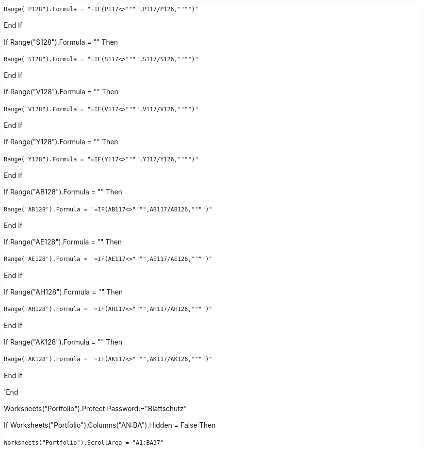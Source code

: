     Range("P128").Formula = "=IF(P117<>"""",P117/P126,"""")"

End If



If Range("S128").Formula = "" Then

    Range("S128").Formula = "=IF(S117<>"""",S117/S126,"""")"

End If



If Range("V128").Formula = "" Then

    Range("V128").Formula = "=IF(V117<>"""",V117/V126,"""")"

End If



If Range("Y128").Formula = "" Then

    Range("Y128").Formula = "=IF(Y117<>"""",Y117/Y126,"""")"

End If



If Range("AB128").Formula = "" Then

    Range("AB128").Formula = "=IF(AB117<>"""",AB117/AB126,"""")"

End If



If Range("AE128").Formula = "" Then

    Range("AE128").Formula = "=IF(AE117<>"""",AE117/AE126,"""")"

End If



If Range("AH128").Formula = "" Then

    Range("AH128").Formula = "=IF(AH117<>"""",AH117/AH126,"""")"

End If



If Range("AK128").Formula = "" Then

    Range("AK128").Formula = "=IF(AK117<>"""",AK117/AK126,"""")"

End If

'End





Worksheets("Portfolio").Protect Password:="Blattschutz"

If Worksheets("Portfolio").Columns("AN:BA").Hidden = False Then

    Worksheets("Portfolio").ScrollArea = "A1:BA37"
